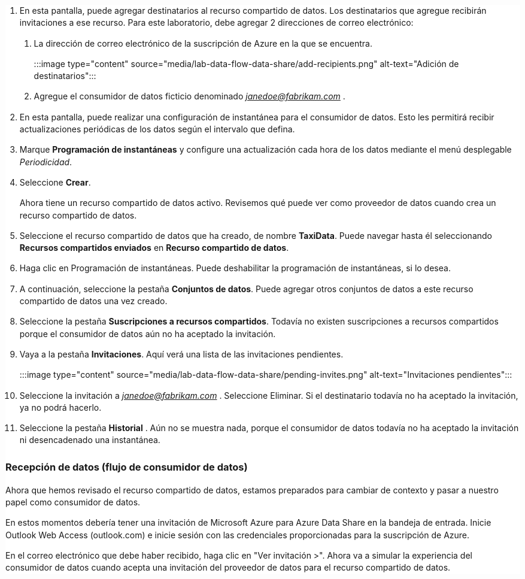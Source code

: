 1. En esta pantalla, puede agregar destinatarios al recurso compartido de datos. Los destinatarios que agregue recibirán invitaciones a ese recurso. Para este laboratorio, debe agregar 2 direcciones de correo electrónico:

    1. La dirección de correo electrónico de la suscripción de Azure en la que se encuentra. 

        :::image type="content" source="media/lab-data-flow-data-share/add-recipients.png" alt-text="Adición de destinatarios":::

    1. Agregue el consumidor de datos ficticio denominado *janedoe@fabrikam.com* .

1. En esta pantalla, puede realizar una configuración de instantánea para el consumidor de datos. Esto les permitirá recibir actualizaciones periódicas de los datos según el intervalo que defina. 

1. Marque **Programación de instantáneas** y configure una actualización cada hora de los datos mediante el menú desplegable *Periodicidad*.  

1. Seleccione **Crear**.

    Ahora tiene un recurso compartido de datos activo. Revisemos qué puede ver como proveedor de datos cuando crea un recurso compartido de datos. 

1. Seleccione el recurso compartido de datos que ha creado, de nombre **TaxiData**. Puede navegar hasta él seleccionando **Recursos compartidos enviados** en **Recurso compartido de datos**. 

1. Haga clic en Programación de instantáneas. Puede deshabilitar la programación de instantáneas, si lo desea. 

1. A continuación, seleccione la pestaña **Conjuntos de datos**. Puede agregar otros conjuntos de datos a este recurso compartido de datos una vez creado. 

1. Seleccione la pestaña **Suscripciones a recursos compartidos**. Todavía no existen suscripciones a recursos compartidos porque el consumidor de datos aún no ha aceptado la invitación.

1. Vaya a la pestaña **Invitaciones**. Aquí verá una lista de las invitaciones pendientes. 

    :::image type="content" source="media/lab-data-flow-data-share/pending-invites.png" alt-text="Invitaciones pendientes":::

1. Seleccione la invitación a *janedoe@fabrikam.com* . Seleccione Eliminar. Si el destinatario todavía no ha aceptado la invitación, ya no podrá hacerlo. 

1. Seleccione la pestaña **Historial** . Aún no se muestra nada, porque el consumidor de datos todavía no ha aceptado la invitación ni desencadenado una instantánea. 

### <a name="receiving-data-data-consumer-flow"></a>Recepción de datos (flujo de consumidor de datos)

Ahora que hemos revisado el recurso compartido de datos, estamos preparados para cambiar de contexto y pasar a nuestro papel como consumidor de datos. 

En estos momentos debería tener una invitación de Microsoft Azure para Azure Data Share en la bandeja de entrada. Inicie Outlook Web Access (outlook.com) e inicie sesión con las credenciales proporcionadas para la suscripción de Azure.

En el correo electrónico que debe haber recibido, haga clic en "Ver invitación >". Ahora va a simular la experiencia del consumidor de datos cuando acepta una invitación del proveedor de datos para el recurso compartido de datos. 
